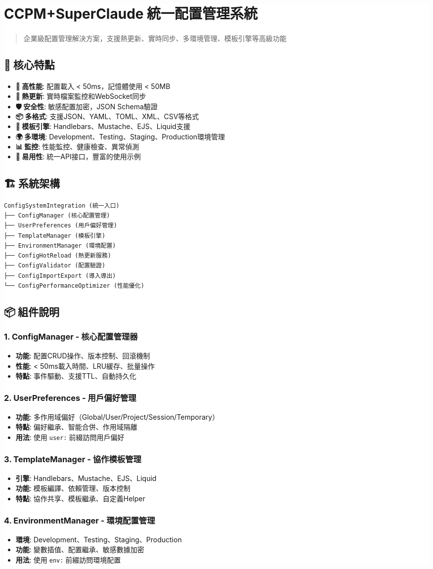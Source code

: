 # CCPM+SuperClaude 統一配置管理系統

> 企業級配置管理解決方案，支援熱更新、實時同步、多環境管理、模板引擎等高級功能

## 🎯 核心特點

- **🚀 高性能**: 配置載入 < 50ms，記憶體使用 < 50MB
- **🔄 熱更新**: 實時檔案監控和WebSocket同步
- **🛡️ 安全性**: 敏感配置加密，JSON Schema驗證
- **📦 多格式**: 支援JSON、YAML、TOML、XML、CSV等格式
- **🎨 模板引擎**: Handlebars、Mustache、EJS、Liquid支援
- **🌍 多環境**: Development、Testing、Staging、Production環境管理
- **📊 監控**: 性能監控、健康檢查、異常偵測
- **🔧 易用性**: 統一API接口，豐富的使用示例

## 🏗️ 系統架構

```
ConfigSystemIntegration (統一入口)
├── ConfigManager (核心配置管理)
├── UserPreferences (用戶偏好管理)
├── TemplateManager (模板引擎)
├── EnvironmentManager (環境配置)
├── ConfigHotReload (熱更新服務)
├── ConfigValidator (配置驗證)
├── ConfigImportExport (導入導出)
└── ConfigPerformanceOptimizer (性能優化)
```

## 📦 組件說明

### 1. ConfigManager - 核心配置管理器
- **功能**: 配置CRUD操作、版本控制、回滾機制
- **性能**: < 50ms載入時間、LRU緩存、批量操作
- **特點**: 事件驅動、支援TTL、自動持久化

### 2. UserPreferences - 用戶偏好管理
- **功能**: 多作用域偏好（Global/User/Project/Session/Temporary）
- **特點**: 偏好繼承、智能合併、作用域隔離
- **用法**: 使用 `user:` 前綴訪問用戶偏好

### 3. TemplateManager - 協作模板管理
- **引擎**: Handlebars、Mustache、EJS、Liquid
- **功能**: 模板編譯、依賴管理、版本控制
- **特點**: 協作共享、模板繼承、自定義Helper

### 4. EnvironmentManager - 環境配置管理
- **環境**: Development、Testing、Staging、Production
- **功能**: 變數插值、配置繼承、敏感數據加密
- **用法**: 使用 `env:` 前綴訪問環境配置
